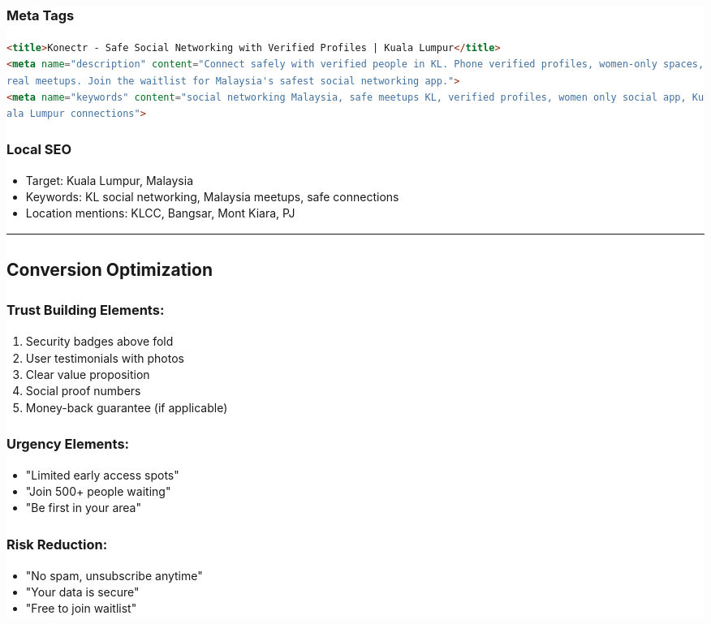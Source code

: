 ### Meta Tags
```html
<title>Konectr - Safe Social Networking with Verified Profiles | Kuala Lumpur</title>
<meta name="description" content="Connect safely with verified people in KL. Phone verified profiles, women-only spaces, real meetups. Join the waitlist for Malaysia's safest social networking app.">
<meta name="keywords" content="social networking Malaysia, safe meetups KL, verified profiles, women only social app, Kuala Lumpur connections">
```

### Local SEO
- Target: Kuala Lumpur, Malaysia
- Keywords: KL social networking, Malaysia meetups, safe connections
- Location mentions: KLCC, Bangsar, Mont Kiara, PJ

---

## Conversion Optimization

### Trust Building Elements:
1. Security badges above fold
2. User testimonials with photos
3. Clear value proposition
4. Social proof numbers
5. Money-back guarantee (if applicable)

### Urgency Elements:
- "Limited early access spots"
- "Join 500+ people waiting"
- "Be first in your area"

### Risk Reduction:
- "No spam, unsubscribe anytime"
- "Your data is secure"
- "Free to join waitlist"
